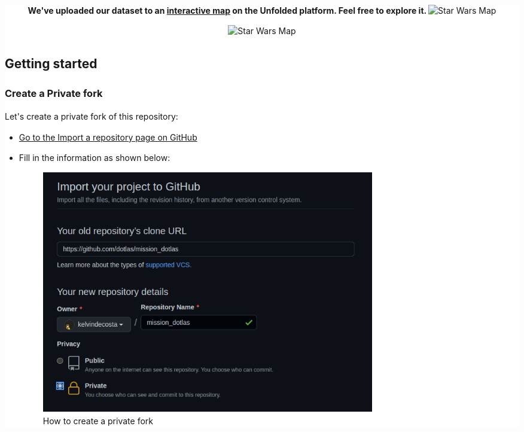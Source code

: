 <p align="center">
  <strong>We&#39;ve uploaded our dataset to an 
    <a href="https://studio.unfolded.ai/public/5b812aeb-8e2b-4530-bbca-ca14429bf03e">interactive map</a>
   on the Unfolded platform. Feel free to explore it.
  </strong>
  <img src="" alt="Star Wars Map">
</p>

<figure align="center">
  <img src="https://media0.giphy.com/media/3owzW2gwRKOG68Xu4E/giphy-downsized.gif?cid=6104955ec91oi7atpb4ge6dcogeal6fip5bwyqqgcz8e055y&rid=giphy-downsized.gif&ct=g" alt="Star Wars Map" />
</figure>

## Getting started

### Create a Private fork

Let's create a private fork of this repository:

- [Go to the Import a repository page on GitHub](https://github.com/new/import)
- Fill in the information as shown below:

  <figure>
    <img height="400" src="./assets/private_fork.png" alt="How to create a private fork" />
    <figcaption>How to create a private fork</figcaption>
  </figure>
